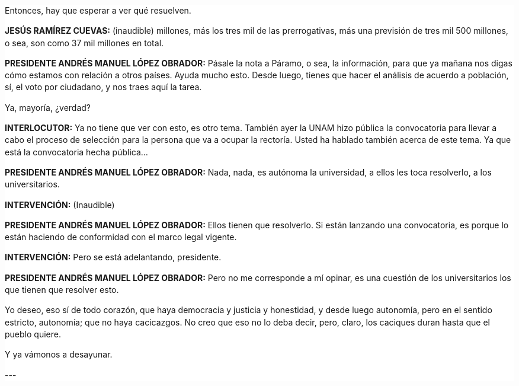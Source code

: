 Entonces, hay que esperar a ver qué resuelven.

**JESÚS RAMÍREZ CUEVAS:** (inaudible) millones, más los tres mil de las
prerrogativas, más una previsión de tres mil 500 millones, o sea, son como 37
mil millones en total.

**PRESIDENTE ANDRÉS MANUEL LÓPEZ OBRADOR:** Pásale la nota a Páramo, o sea, la
información, para que ya mañana nos digas cómo estamos con relación a otros
países. Ayuda mucho esto. Desde luego, tienes que hacer el análisis de acuerdo
a población, sí, el voto por ciudadano, y nos traes aquí la tarea.

Ya, mayoría, ¿verdad?

**INTERLOCUTOR:** Ya no tiene que ver con esto, es otro tema. También ayer la
UNAM hizo pública la convocatoria para llevar a cabo el proceso de selección
para la persona que va a ocupar la rectoría. Usted ha hablado también acerca
de este tema. Ya que está la convocatoria hecha pública…

**PRESIDENTE ANDRÉS MANUEL LÓPEZ OBRADOR:** Nada, nada, es autónoma la
universidad, a ellos les toca resolverlo, a los universitarios.

**INTERVENCIÓN:** (Inaudible)

**PRESIDENTE ANDRÉS MANUEL LÓPEZ OBRADOR:** Ellos tienen que resolverlo. Si
están lanzando una convocatoria, es porque lo están haciendo de conformidad
con el marco legal vigente.

**INTERVENCIÓN:** Pero se está adelantando, presidente.

**PRESIDENTE ANDRÉS MANUEL LÓPEZ OBRADOR:** Pero no me corresponde a mí
opinar, es una cuestión de los universitarios los que tienen que resolver
esto.

Yo deseo, eso sí de todo corazón, que haya democracia y justicia y honestidad,
y desde luego autonomía, pero en el sentido estricto, autonomía; que no haya
cacicazgos. No creo que eso no lo deba decir, pero, claro, los caciques duran
hasta que el pueblo quiere.

Y ya vámonos a desayunar.

\---

